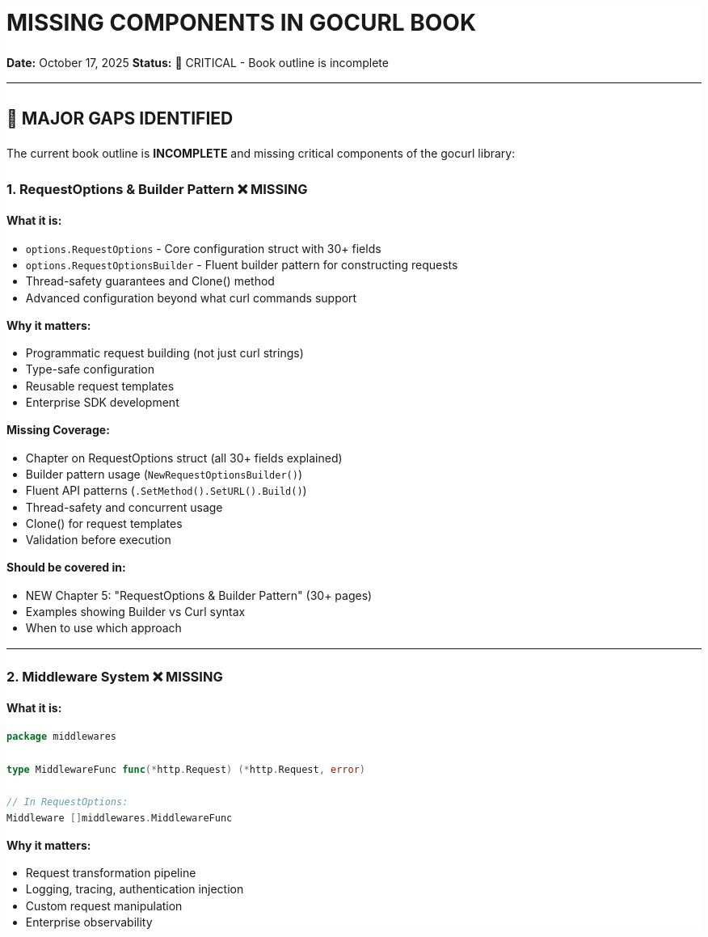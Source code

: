 # MISSING COMPONENTS IN GOCURL BOOK

**Date:** October 17, 2025
**Status:** 🔴 CRITICAL - Book outline is incomplete

---

## 🚨 MAJOR GAPS IDENTIFIED

The current book outline is **INCOMPLETE** and missing critical components of the gocurl library:

### 1. **RequestOptions & Builder Pattern** ❌ MISSING

**What it is:**
- `options.RequestOptions` - Core configuration struct with 30+ fields
- `options.RequestOptionsBuilder` - Fluent builder pattern for constructing requests
- Thread-safety guarantees and Clone() method
- Advanced configuration beyond what curl commands support

**Why it matters:**
- Programmatic request building (not just curl strings)
- Type-safe configuration
- Reusable request templates
- Enterprise SDK development

**Missing Coverage:**
- Chapter on RequestOptions struct (all 30+ fields explained)
- Builder pattern usage (`NewRequestOptionsBuilder()`)
- Fluent API patterns (`.SetMethod().SetURL().Build()`)
- Thread-safety and concurrent usage
- Clone() for request templates
- Validation before execution

**Should be covered in:**
- NEW Chapter 5: "RequestOptions & Builder Pattern" (30+ pages)
- Examples showing Builder vs Curl syntax
- When to use which approach

---

### 2. **Middleware System** ❌ MISSING

**What it is:**
```go
package middlewares

type MiddlewareFunc func(*http.Request) (*http.Request, error)

// In RequestOptions:
Middleware []middlewares.MiddlewareFunc
```

**Why it matters:**
- Request transformation pipeline
- Logging, tracing, authentication injection
- Custom request manipulation
- Enterprise observability
